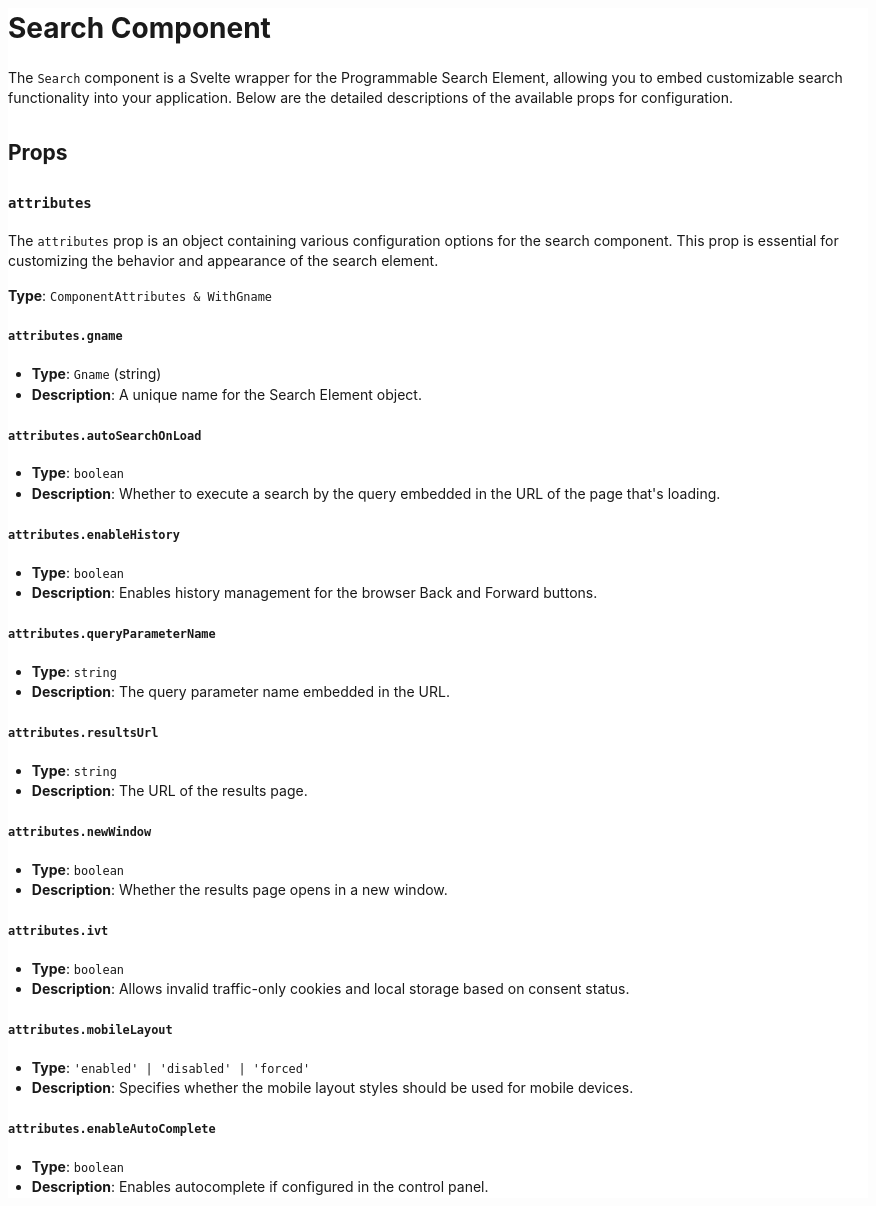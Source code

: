 # Search Component

The `Search` component is a Svelte wrapper for the Programmable Search Element, allowing you to embed customizable search functionality into your application. Below are the detailed descriptions of the available props for configuration.

## Props

### `attributes`

The `attributes` prop is an object containing various configuration options for the search component. This prop is essential for customizing the behavior and appearance of the search element.

**Type**: `ComponentAttributes & WithGname`

#### `attributes.gname`
- **Type**: `Gname` (string)
- **Description**: A unique name for the Search Element object.

#### `attributes.autoSearchOnLoad`
- **Type**: `boolean`
- **Description**: Whether to execute a search by the query embedded in the URL of the page that's loading.

#### `attributes.enableHistory`
- **Type**: `boolean`
- **Description**: Enables history management for the browser Back and Forward buttons.

#### `attributes.queryParameterName`
- **Type**: `string`
- **Description**: The query parameter name embedded in the URL.

#### `attributes.resultsUrl`
- **Type**: `string`
- **Description**: The URL of the results page.

#### `attributes.newWindow`
- **Type**: `boolean`
- **Description**: Whether the results page opens in a new window.

#### `attributes.ivt`
- **Type**: `boolean`
- **Description**: Allows invalid traffic-only cookies and local storage based on consent status.

#### `attributes.mobileLayout`
- **Type**: `'enabled' | 'disabled' | 'forced'`
- **Description**: Specifies whether the mobile layout styles should be used for mobile devices.

#### `attributes.enableAutoComplete`
- **Type**: `boolean`
- **Description**: Enables autocomplete if configured in the control panel.
